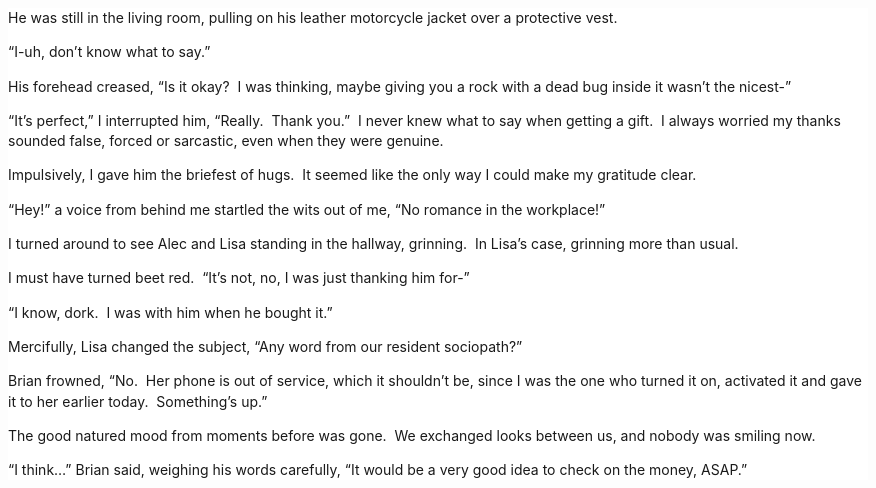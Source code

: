 He was still in the living room, pulling on his leather motorcycle jacket over a protective vest.

“I-uh, don’t know what to say.”

His forehead creased, “Is it okay?  I was thinking, maybe giving you a rock with a dead bug inside it wasn’t the nicest-”

“It’s perfect,” I interrupted him, “Really.  Thank you.”  I never knew what to say when getting a gift.  I always worried my thanks sounded false, forced or sarcastic, even when they were genuine.

Impulsively, I gave him the briefest of hugs.  It seemed like the only way I could make my gratitude clear.

“Hey!” a voice from behind me startled the wits out of me, “No romance in the workplace!”

I turned around to see Alec and Lisa standing in the hallway, grinning.  In Lisa’s case, grinning more than usual.

I must have turned beet red.  “It’s not, no, I was just thanking him for-”

“I know, dork.  I was with him when he bought it.”

Mercifully, Lisa changed the subject, “Any word from our resident sociopath?”

Brian frowned, “No.  Her phone is out of service, which it shouldn’t be, since I was the one who turned it on, activated it and gave it to her earlier today.  Something’s up.”

The good natured mood from moments before was gone.  We exchanged looks between us, and nobody was smiling now.

“I think…” Brian said, weighing his words carefully, “It would be a very good idea to check on the money, ASAP.”
